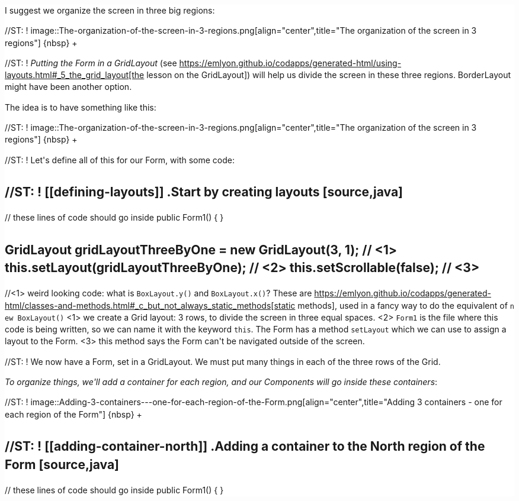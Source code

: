 I suggest we organize the screen in three big regions:

//ST: !
image::The-organization-of-the-screen-in-3-regions.png[align="center",title="The organization of the screen in 3 regions"]
{nbsp} +

//ST: !
*Putting the Form in a GridLayout* (see https://emlyon.github.io/codapps/generated-html/using-layouts.html#_5_the_grid_layout[the lesson on the GridLayout]) will help us divide the screen in these three regions. BorderLayout might have been another option.

The idea is to have something like this:

//ST: !
image::The-organization-of-the-screen-in-3-regions.png[align="center",title="The organization of the screen in 3 regions"]
{nbsp} +

//ST: !
Let's define all of this for our Form, with some code:

//ST: !
[[defining-layouts]]
.Start by creating layouts
[source,java]
----
// these lines of code should go inside  public Form1() { }

GridLayout gridLayoutThreeByOne = new GridLayout(3, 1); // <1>
this.setLayout(gridLayoutThreeByOne); // <2>
this.setScrollable(false); // <3>
----
//<1> weird looking code: what is `BoxLayout.y()` and `BoxLayout.x()`? These are https://emlyon.github.io/codapps/generated-html/classes-and-methods.html#_c_but_not_always_static_methods[static methods], used in a fancy way to do the equivalent of `new BoxLayout()`
<1> we create a Grid layout: 3 rows, to divide the screen in three equal spaces.
<2> `Form1` is the file where this code is being written, so we can name it with the keyword `this`. The Form has a method `setLayout` which we can use to assign a layout to the Form.
<3> this method says the Form can't be navigated outside of the screen.


//ST: !
We now have a Form, set in a GridLayout.
We must put many things in each of the three rows of the Grid.

*To organize things, we'll add a container for each region, and our Components will go inside these containers*:



//ST: !
image::Adding-3-containers---one-for-each-region-of-the-Form.png[align="center",title="Adding 3 containers - one for each region of the Form"]
{nbsp} +

//ST: !
[[adding-container-north]]
.Adding a container to the North region of the Form
[source,java]
----
// these lines of code should go inside  public Form1() { }
